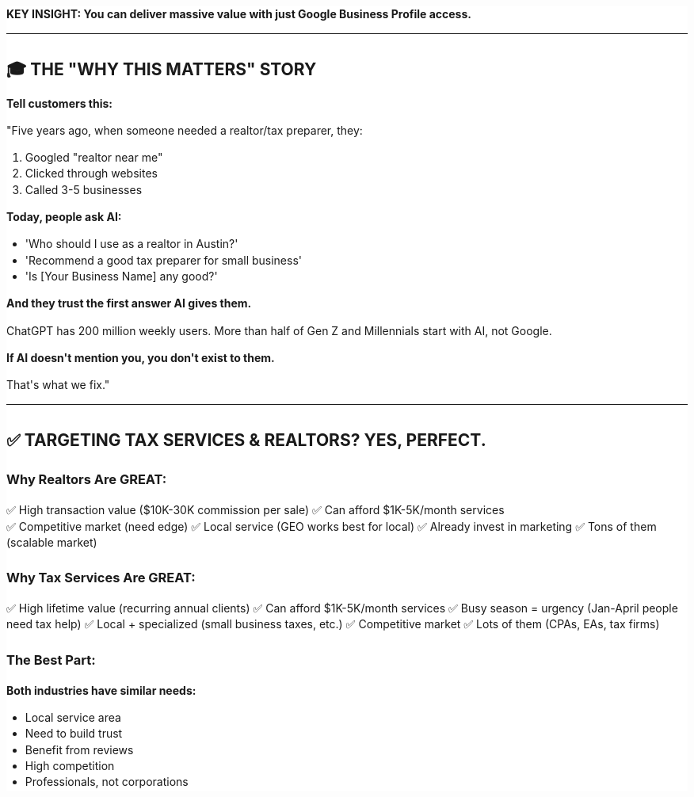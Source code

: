 **KEY INSIGHT: You can deliver massive value with just Google Business Profile access.**

---

## 🎓 THE "WHY THIS MATTERS" STORY

**Tell customers this:**

"Five years ago, when someone needed a realtor/tax preparer, they:
1. Googled "realtor near me"
2. Clicked through websites
3. Called 3-5 businesses

**Today, people ask AI:**
- 'Who should I use as a realtor in Austin?'
- 'Recommend a good tax preparer for small business'
- 'Is [Your Business Name] any good?'

**And they trust the first answer AI gives them.**

ChatGPT has 200 million weekly users. More than half of Gen Z and Millennials start with AI, not Google.

**If AI doesn't mention you, you don't exist to them.**

That's what we fix."

---

## ✅ TARGETING TAX SERVICES & REALTORS? YES, PERFECT.

### Why Realtors Are GREAT:
✅ High transaction value ($10K-30K commission per sale)
✅ Can afford $1K-5K/month services  
✅ Competitive market (need edge)
✅ Local service (GEO works best for local)
✅ Already invest in marketing
✅ Tons of them (scalable market)

### Why Tax Services Are GREAT:
✅ High lifetime value (recurring annual clients)
✅ Can afford $1K-5K/month services
✅ Busy season = urgency (Jan-April people need tax help)
✅ Local + specialized (small business taxes, etc.)
✅ Competitive market
✅ Lots of them (CPAs, EAs, tax firms)

### The Best Part:
**Both industries have similar needs:**
- Local service area
- Need to build trust
- Benefit from reviews
- High competition
- Professionals, not corporations
